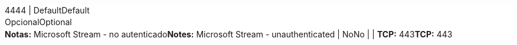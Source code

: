 <span data-ttu-id="12749-363">44</span><span class="sxs-lookup"><span data-stu-id="12749-363">44</span></span>  | <span data-ttu-id="12749-364">Default</span><span class="sxs-lookup"><span data-stu-id="12749-364">Default</span></span><BR><span data-ttu-id="12749-365">Opcional</span><span class="sxs-lookup"><span data-stu-id="12749-365">Optional</span></span><BR><span data-ttu-id="12749-366">**Notas:** Microsoft Stream - no autenticado</span><span class="sxs-lookup"><span data-stu-id="12749-366">**Notes:** Microsoft Stream - unauthenticated</span></span>                                                                                                                                                                                                                | <span data-ttu-id="12749-367">No</span><span class="sxs-lookup"><span data-stu-id="12749-367">No</span></span>  |
| <span data-ttu-id="12749-368">**TCP:** 443</span><span class="sxs-lookup"><span data-stu-id="12749-368">**TCP:** 443</span></span>    